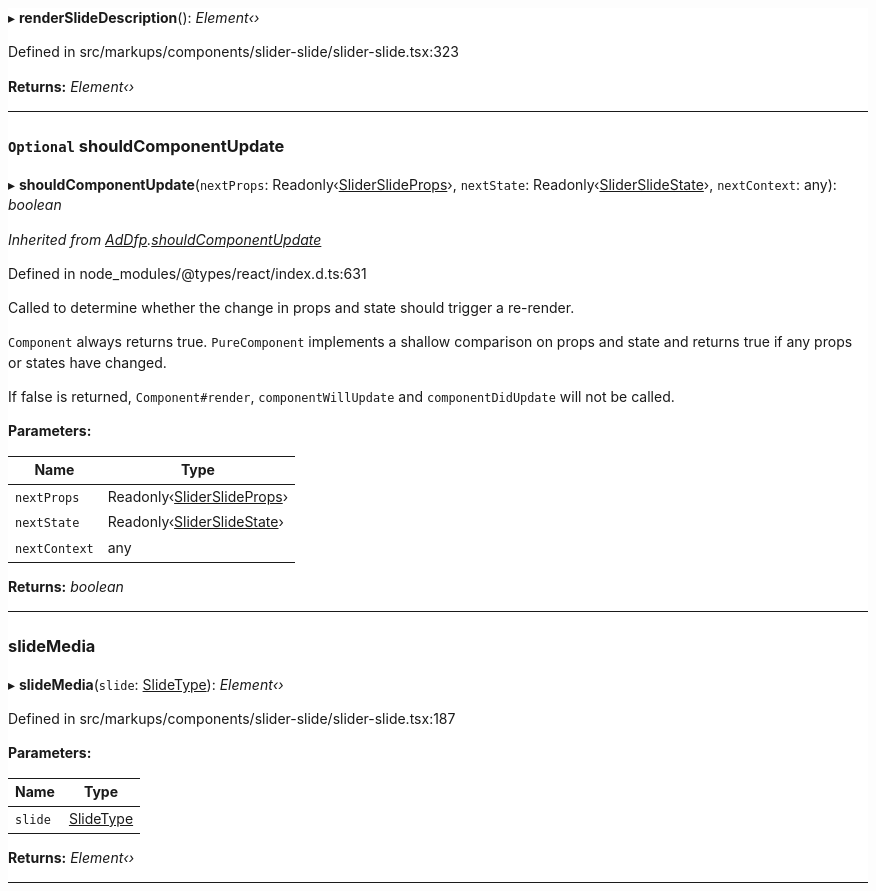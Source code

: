 ▸ **renderSlideDescription**(): *Element‹›*

Defined in src/markups/components/slider-slide/slider-slide.tsx:323

**Returns:** *Element‹›*

___

### `Optional` shouldComponentUpdate

▸ **shouldComponentUpdate**(`nextProps`: Readonly‹[SliderSlideProps](../modules/_src_markups_components_slider_slide_slider_slide_.md#sliderslideprops)›, `nextState`: Readonly‹[SliderSlideState](../modules/_src_markups_components_slider_slide_slider_slide_.md#sliderslidestate)›, `nextContext`: any): *boolean*

*Inherited from [AdDfp](_src_markups_components_ad_dfp_ad_dfp_.addfp.md).[shouldComponentUpdate](_src_markups_components_ad_dfp_ad_dfp_.addfp.md#optional-shouldcomponentupdate)*

Defined in node_modules/@types/react/index.d.ts:631

Called to determine whether the change in props and state should trigger a re-render.

`Component` always returns true.
`PureComponent` implements a shallow comparison on props and state and returns true if any
props or states have changed.

If false is returned, `Component#render`, `componentWillUpdate`
and `componentDidUpdate` will not be called.

**Parameters:**

Name | Type |
------ | ------ |
`nextProps` | Readonly‹[SliderSlideProps](../modules/_src_markups_components_slider_slide_slider_slide_.md#sliderslideprops)› |
`nextState` | Readonly‹[SliderSlideState](../modules/_src_markups_components_slider_slide_slider_slide_.md#sliderslidestate)› |
`nextContext` | any |

**Returns:** *boolean*

___

###  slideMedia

▸ **slideMedia**(`slide`: [SlideType](../modules/_src_markups_components_slider_slide_slider_slide_.md#slidetype)): *Element‹›*

Defined in src/markups/components/slider-slide/slider-slide.tsx:187

**Parameters:**

Name | Type |
------ | ------ |
`slide` | [SlideType](../modules/_src_markups_components_slider_slide_slider_slide_.md#slidetype) |

**Returns:** *Element‹›*

___

